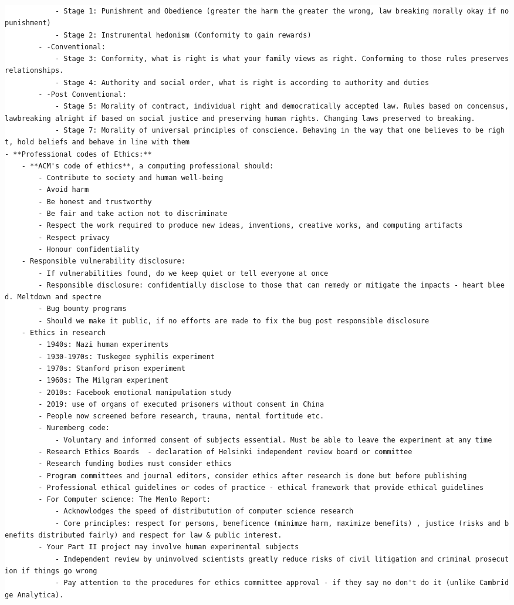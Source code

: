                 - Stage 1: Punishment and Obedience (greater the harm the greater the wrong, law breaking morally okay if no punishment)
                - Stage 2: Instrumental hedonism (Conformity to gain rewards)
            - -Conventional: 
                - Stage 3: Conformity, what is right is what your family views as right. Conforming to those rules preserves relationships.
                - Stage 4: Authority and social order, what is right is according to authority and duties
            - -Post Conventional: 
                - Stage 5: Morality of contract, individual right and democratically accepted law. Rules based on concensus, lawbreaking alright if based on social justice and preserving human rights. Changing laws preserved to breaking.
                - Stage 7: Morality of universal principles of conscience. Behaving in the way that one believes to be right, hold beliefs and behave in line with them
    - **Professional codes of Ethics:**
        - **ACM's code of ethics**, a computing professional should: 
            - Contribute to society and human well-being
            - Avoid harm
            - Be honest and trustworthy
            - Be fair and take action not to discriminate
            - Respect the work required to produce new ideas, inventions, creative works, and computing artifacts
            - Respect privacy 
            - Honour confidentiality
        - Responsible vulnerability disclosure:
            - If vulnerabilities found, do we keep quiet or tell everyone at once
            - Responsible disclosure: confidentially disclose to those that can remedy or mitigate the impacts - heart bleed. Meltdown and spectre
            - Bug bounty programs
            - Should we make it public, if no efforts are made to fix the bug post responsible disclosure
        - Ethics in research
            - 1940s: Nazi human experiments
            - 1930-1970s: Tuskegee syphilis experiment
            - 1970s: Stanford prison experiment
            - 1960s: The Milgram experiment
            - 2010s: Facebook emotional manipulation study
            - 2019: use of organs of executed prisoners without consent in China
            - People now screened before research, trauma, mental fortitude etc.
            - Nuremberg code:
                - Voluntary and informed consent of subjects essential. Must be able to leave the experiment at any time
            - Research Ethics Boards  - declaration of Helsinki independent review board or committee
            - Research funding bodies must consider ethics
            - Program committees and journal editors, consider ethics after research is done but before publishing
            - Professional ethical guidelines or codes of practice - ethical framework that provide ethical guidelines
            - For Computer science: The Menlo Report:
                - Acknowlodges the speed of distributution of computer science research
                - Core principles: respect for persons, beneficence (minimze harm, maximize benefits) , justice (risks and benefits distributed fairly) and respect for law & public interest. 
            - Your Part II project may involve human experimental subjects
                - Independent review by uninvolved scientists greatly reduce risks of civil litigation and criminal prosecution if things go wrong
                - Pay attention to the procedures for ethics committee approval - if they say no don't do it (unlike Cambridge Analytica).
